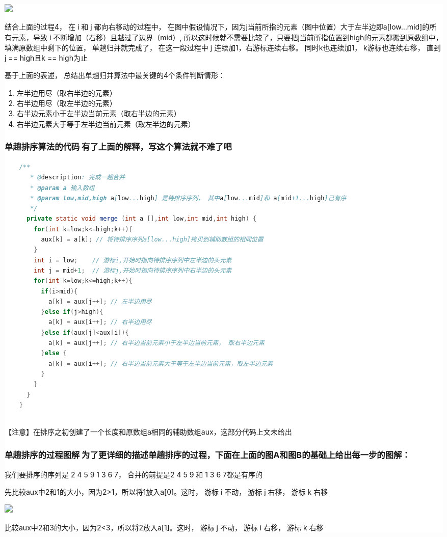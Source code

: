   ![][5]

 结合上面的过程4， 在 i 和 j 都向右移动的过程中， 在图中假设情况下，因为j当前所指的元素（图中位置）大于左半边即a[low...mid]的所有元素，导致 i 不断增加（右移）且越过了边界（mid）, 所以这时候就不需要比较了，只要把j当前所指位置到high的元素都搬到原数组中，填满原数组中剩下的位置， 单趟归并就完成了， 在这一段过程中 j 连续加1，右游标连续右移。 同时k也连续加1， k游标也连续右移， 直到 j == high且k == high为止

 基于上面的表述， 总结出单趟归并算法中最关键的4个条件判断情形：

1. 左半边用尽（取右半边的元素）
1. 右半边用尽（取左半边的元素）
1. 右半边元素小于左半边当前元素（取右半边的元素）
1. 右半边元素大于等于左半边当前元素（取左半边的元素）

###  单趟排序算法的代码  有了上面的解释，写这个算法就不难了吧

```java
    /**
       * @description: 完成一趟合并
       * @param a 输入数组
       * @param low,mid,high a[low...high] 是待排序序列， 其中a[low...mid]和 a[mid+1...high]已有序
       */
      private static void merge (int a [],int low,int mid,int high) {
        for(int k=low;k<=high;k++){
          aux[k] = a[k]; // 将待排序序列a[low...high]拷贝到辅助数组的相同位置
        }
        int i = low;    // 游标i,开始时指向待排序序列中左半边的头元素
        int j = mid+1;  // 游标j,开始时指向待排序序列中右半边的头元素
        for(int k=low;k<=high;k++){
          if(i>mid){
            a[k] = aux[j++]; // 左半边用尽
          }else if(j>high){
            a[k] = aux[i++]; // 右半边用尽
          }else if(aux[j]<aux[i]){
            a[k] = aux[j++]; // 右半边当前元素小于左半边当前元素， 取右半边元素
          }else {
            a[k] = aux[i++]; // 右半边当前元素大于等于左半边当前元素，取左半边元素
          }
        }
      }
    }
     
```

 【注意】在排序之初创建了一个长度和原数组a相同的辅助数组aux，这部分代码上文未给出

###  单趟排序的过程图解  为了更详细的描述单趟排序的过程，下面在上面的图A和图B的基础上给出每一步的图解：

 我们要排序的序列是 2 4 5 9 1 3 6 7， 合并的前提是2 4 5 9 和 1 3 6 7都是有序的

 先比较aux中2和1的大小，因为2>1，所以将1放入a[0]。这时， 游标 i 不动， 游标 j 右移， 游标 k 右移

  ![][6]

 比较aux中2和3的大小，因为2<3，所以将2放入a[1]。这时， 游标 j 不动， 游标 i 右移， 游标 k 右移


[2]: http://www.cnblogs.com/penghuwan/p/7940440.html
[4]: ../img/Ab6bUne.png
[5]: ../img/bqmIv23.png
[6]: ../img/qMjqmeY.png
[7]: ../img/RBZJbub.png
[8]: ../img/zamaE3e.png
[9]: ../img/yaqeY3R.png
[10]: ../img/nYBJzaR.png
[11]: ../img/rmMJRnz.png
[12]: ../img/U3eM3y2.png
[13]: ../img/ZZVfqe7.png
[14]: ../img/u6RJJrj.png
[15]: ../img/zea2mij.png
[16]: ../img/6ruEvaM.png
[17]: ../img/J32Ij2Q.png
[18]: ../img/ieYVf2M.png
[19]: ../img/vyIFVfe.png
[20]: ../img/3mueYvI.png
[21]: ../img/nEBFbqv.png